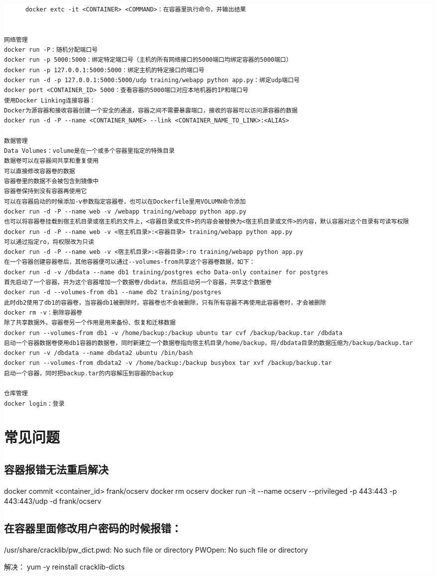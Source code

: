 ```
      docker extc -it <CONTAINER> <COMMAND>：在容器里执行命令，并输出结果


网络管理
docker run -P：随机分配端口号
docker run -p 5000:5000：绑定特定端口号（主机的所有网络接口的5000端口均绑定容器的5000端口）
docker run -p 127.0.0.1:5000:5000：绑定主机的特定接口的端口号
docker run -d -p 127.0.0.1:5000:5000/udp training/webapp python app.py：绑定udp端口号
docker port <CONTAINER_ID> 5000：查看容器的5000端口对应本地机器的IP和端口号
使用Docker Linking连接容器：
Docker为源容器和接收容器创建一个安全的通道，容器之间不需要暴露端口，接收的容器可以访问源容器的数据
docker run -d -P --name <CONTAINER_NAME> --link <CONTAINER_NAME_TO_LINK>:<ALIAS>  

数据管理
Data Volumes：volume是在一个或多个容器里指定的特殊目录
数据卷可以在容器间共享和重复使用
可以直接修改容器卷的数据
容器卷里的数据不会被包含到镜像中
容器卷保持到没有容器再使用它
可以在容器启动的时候添加-v参数指定容器卷，也可以在Dockerfile里用VOLUMN命令添加
docker run -d -P --name web -v /webapp training/webapp python app.py
也可以将容器卷挂载到宿主机目录或宿主机的文件上，<容器目录或文件>的内容会被替换为<宿主机目录或文件>的内容，默认容器对这个目录有可读写权限
docker run -d -P --name web -v <宿主机目录>:<容器目录> training/webapp python app.py
可以通过指定ro，将权限改为只读
docker run -d -P --name web -v <宿主机目录>:<容器目录>:ro training/webapp python app.py
在一个容器创建容器卷后，其他容器便可以通过--volumes-from共享这个容器卷数据，如下：
docker run -d -v /dbdata --name db1 training/postgres echo Data-only container for postgres
首先启动了一个容器，并为这个容器增加一个数据卷/dbdata，然后启动另一个容器，共享这个数据卷
docker run -d --volumes-from db1 --name db2 training/postgres
此时db2使用了db1的容器卷，当容器db1被删除时，容器卷也不会被删除，只有所有容器不再使用此容器卷时，才会被删除
docker rm -v：删除容器卷
除了共享数据外，容器卷另一个作用是用来备份、恢复和迁移数据
docker run --volumes-from db1 -v /home/backup:/backup ubuntu tar cvf /backup/backup.tar /dbdata
启动一个容器数据卷使用db1容器的数据卷，同时新建立一个数据卷指向宿主机目录/home/backup，将/dbdata目录的数据压缩为/backup/backup.tar
docker run -v /dbdata --name dbdata2 ubuntu /bin/bash
docker run --volumes-from dbdata2 -v /home/backup:/backup busybox tar xvf /backup/backup.tar
启动一个容器，同时把backup.tar的内容解压到容器的backup

仓库管理
docker login：登录
```


# 常见问题
## 容器报错无法重启解决
docker commit <container_id> frank/ocserv
docker rm ocserv
docker run -it  --name ocserv --privileged -p 443:443 -p 443:443/udp -d frank/ocserv

## 在容器里面修改用户密码的时候报错：
 /usr/share/cracklib/pw_dict.pwd: No such file or directory
 PWOpen: No such file or directory
 
解决：
 yum -y reinstall cracklib-dicts
